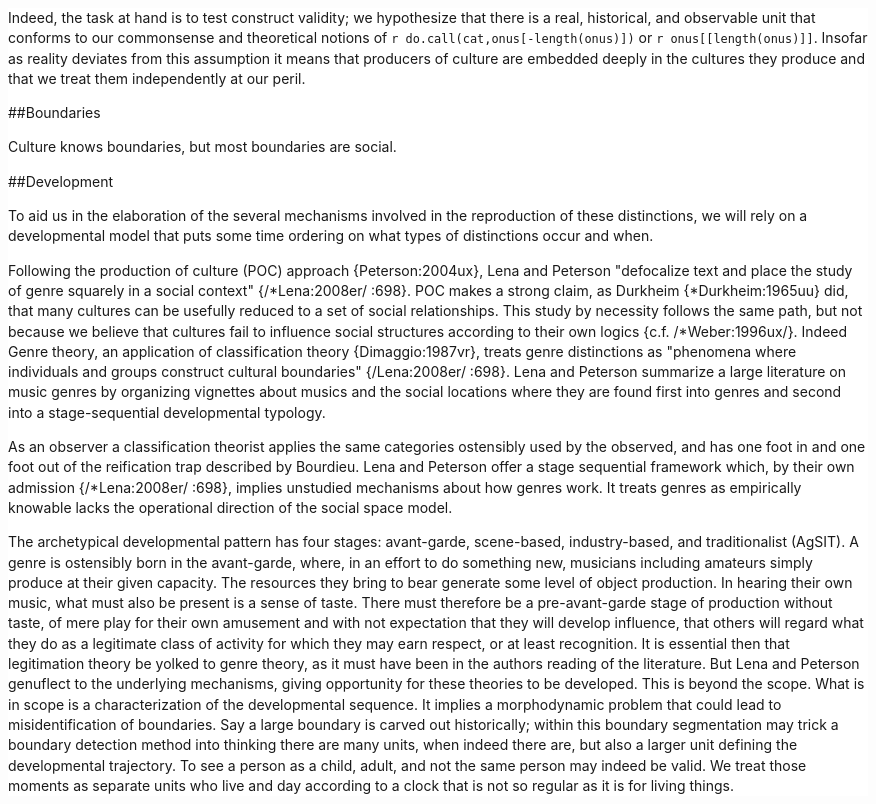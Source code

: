 Indeed, the task at hand is to test construct validity; we hypothesize that there is a real, historical, and observable unit that conforms to our commonsense and theoretical notions of `r do.call(cat,onus[-length(onus)])` or `r onus[[length(onus)]]`. Insofar as reality deviates from this assumption it means that producers of culture are embedded deeply in the cultures they produce and that we treat them independently at our peril.

##Boundaries

Culture knows boundaries, but most boundaries are social.

##Development

To aid us in the elaboration of the several mechanisms involved in the reproduction of these distinctions, we will rely on a developmental model that puts some time ordering on what types of distinctions occur and when.

Following the production of culture (POC) approach {Peterson:2004ux}, Lena and Peterson "defocalize text and place the study of genre squarely in a social context" {/*Lena:2008er/ :698}. POC makes a strong claim, as Durkheim {*Durkheim:1965uu} did, that many cultures can be usefully reduced to a set of social relationships. This study by necessity follows the same path, but not because we believe that cultures fail to influence social structures according to their own logics {c.f.  /*Weber:1996ux/}. Indeed 
Genre theory, an application of classification theory {Dimaggio:1987vr}, treats genre distinctions as "phenomena where individuals and groups construct cultural boundaries" {/Lena:2008er/ :698}. Lena and Peterson summarize a large literature on music genres by organizing vignettes about musics and the social locations where they are found first into genres and second into a stage-sequential developmental typology.

As an observer a classification theorist applies the same categories ostensibly used by the observed, and has one foot in and one foot out of the reification trap described by Bourdieu. Lena and Peterson offer a stage sequential framework which, by their own admission {/*Lena:2008er/ :698}, implies unstudied mechanisms about how genres work. It treats genres as empirically knowable lacks the operational direction of the social space model.

The archetypical developmental pattern has four stages: avant-garde, scene-based, industry-based, and traditionalist (AgSIT).
A genre is ostensibly born in the avant-garde, where, in an effort to do something new, musicians including amateurs simply produce at their given capacity. The resources they bring to bear generate some level of object production. In hearing their own music, what must also be present is a sense of taste. There must therefore be a pre-avant-garde stage of production without taste, of mere play for their own amusement and with not expectation that they will develop influence, that others will regard what they do as a legitimate class of activity for which they may earn respect, or at least recognition. It is essential then that legitimation theory be yolked to genre theory, as it must have been in the authors reading of the literature. But Lena and Peterson genuflect to the underlying mechanisms, giving opportunity for these theories to be developed. This is beyond the scope.
What is in scope is a characterization of the developmental sequence. It implies a morphodynamic problem that could lead to misidentification of boundaries. Say a large boundary is carved out historically; within this boundary segmentation may trick a boundary detection method into thinking there are many units, when indeed there are, but also a larger unit defining the developmental trajectory. To see a person as a child, adult, and not the same person may indeed be valid. We treat those moments as separate units who live and day according to a clock that is not so regular as it is for living things.

